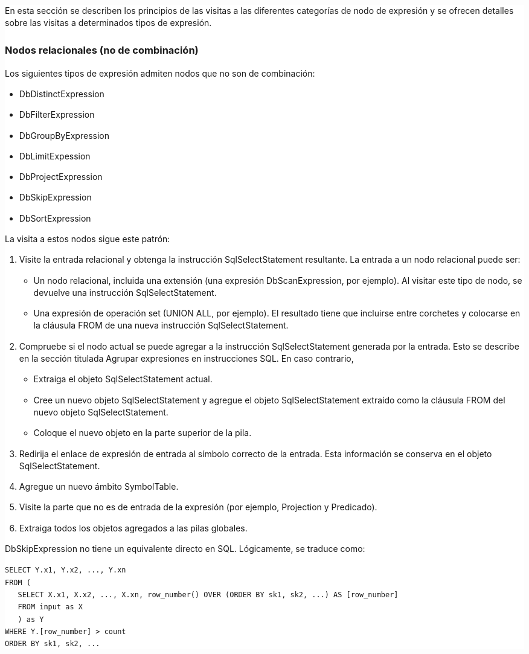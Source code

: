  En esta sección se describen los principios de las visitas a las diferentes categorías de nodo de expresión y se ofrecen detalles sobre las visitas a determinados tipos de expresión.  
  
### <a name="relational-non-join-nodes"></a>Nodos relacionales (no de combinación)  
 Los siguientes tipos de expresión admiten nodos que no son de combinación:  
  
-   DbDistinctExpression  
  
-   DbFilterExpression  
  
-   DbGroupByExpression  
  
-   DbLimitExpession  
  
-   DbProjectExpression  
  
-   DbSkipExpression  
  
-   DbSortExpression  
  
 La visita a estos nodos sigue este patrón:  
  
1. Visite la entrada relacional y obtenga la instrucción SqlSelectStatement resultante. La entrada a un nodo relacional puede ser:  
  
    -   Un nodo relacional, incluida una extensión (una expresión DbScanExpression, por ejemplo). Al visitar este tipo de nodo, se devuelve una instrucción SqlSelectStatement.  
  
    -   Una expresión de operación set (UNION ALL, por ejemplo). El resultado tiene que incluirse entre corchetes y colocarse en la cláusula FROM de una nueva instrucción SqlSelectStatement.  
  
2. Compruebe si el nodo actual se puede agregar a la instrucción SqlSelectStatement generada por la entrada. Esto se describe en la sección titulada Agrupar expresiones en instrucciones SQL. En caso contrario,  
  
    -   Extraiga el objeto SqlSelectStatement actual.  
  
    -   Cree un nuevo objeto SqlSelectStatement y agregue el objeto SqlSelectStatement extraído como la cláusula FROM del nuevo objeto SqlSelectStatement.  
  
    -   Coloque el nuevo objeto en la parte superior de la pila.  
  
3. Redirija el enlace de expresión de entrada al símbolo correcto de la entrada. Esta información se conserva en el objeto SqlSelectStatement.  
  
4. Agregue un nuevo ámbito SymbolTable.  
  
5. Visite la parte que no es de entrada de la expresión (por ejemplo, Projection y Predicado).  
  
6. Extraiga todos los objetos agregados a las pilas globales.  
  
 DbSkipExpression no tiene un equivalente directo en SQL. Lógicamente, se traduce como:  
  
```  
SELECT Y.x1, Y.x2, ..., Y.xn  
FROM (  
   SELECT X.x1, X.x2, ..., X.xn, row_number() OVER (ORDER BY sk1, sk2, ...) AS [row_number]   
   FROM input as X   
   ) as Y  
WHERE Y.[row_number] > count   
ORDER BY sk1, sk2, ...  
```  
  